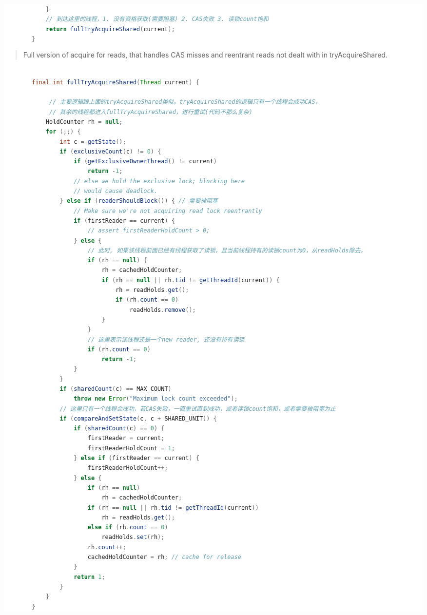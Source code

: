 ```java
            }
            // 到达这里的线程，1. 没有资格获取(需要阻塞) 2. CAS失败 3. 读锁count饱和
            return fullTryAcquireShared(current);
        }
```

> Full version of acquire for reads, that handles CAS misses and reentrant reads not dealt with in tryAcquireShared.
```java

        final int fullTryAcquireShared(Thread current) {

             // 主要逻辑跟上面的tryAcquireShared类似。tryAcquireShared的逻辑只有一个线程会成功CAS，
             // 其余的线程都进入fullTryAcquireShared，进行重试(代码不那么复杂)
            HoldCounter rh = null;
            for (;;) {
                int c = getState();
                if (exclusiveCount(c) != 0) {
                    if (getExclusiveOwnerThread() != current)
                        return -1;
                    // else we hold the exclusive lock; blocking here
                    // would cause deadlock.
                } else if (readerShouldBlock()) { // 需要被阻塞
                    // Make sure we're not acquiring read lock reentrantly
                    if (firstReader == current) {
                        // assert firstReaderHoldCount > 0;
                    } else {
                        // 此时, 如果该线程前面已经有线程获取了读锁，且当前线程持有的读锁count为0，从readHolds除去。
                        if (rh == null) {
                            rh = cachedHoldCounter;
                            if (rh == null || rh.tid != getThreadId(current)) {
                                rh = readHolds.get();
                                if (rh.count == 0)
                                    readHolds.remove();
                            }
                        }
                        // 这里表示该线程还是一个new reader, 还没有持有读锁
                        if (rh.count == 0)
                            return -1;
                    }
                }
                if (sharedCount(c) == MAX_COUNT)
                    throw new Error("Maximum lock count exceeded");
                // 这里只有一个线程会成功，若CAS失败，一直重试直到成功，或者读锁count饱和，或者需要被阻塞为止
                if (compareAndSetState(c, c + SHARED_UNIT)) {
                    if (sharedCount(c) == 0) {
                        firstReader = current;
                        firstReaderHoldCount = 1;
                    } else if (firstReader == current) {
                        firstReaderHoldCount++;
                    } else {
                        if (rh == null)
                            rh = cachedHoldCounter;
                        if (rh == null || rh.tid != getThreadId(current))
                            rh = readHolds.get();
                        else if (rh.count == 0)
                            readHolds.set(rh);
                        rh.count++;
                        cachedHoldCounter = rh; // cache for release
                    }
                    return 1;
                }
            }
        }
```